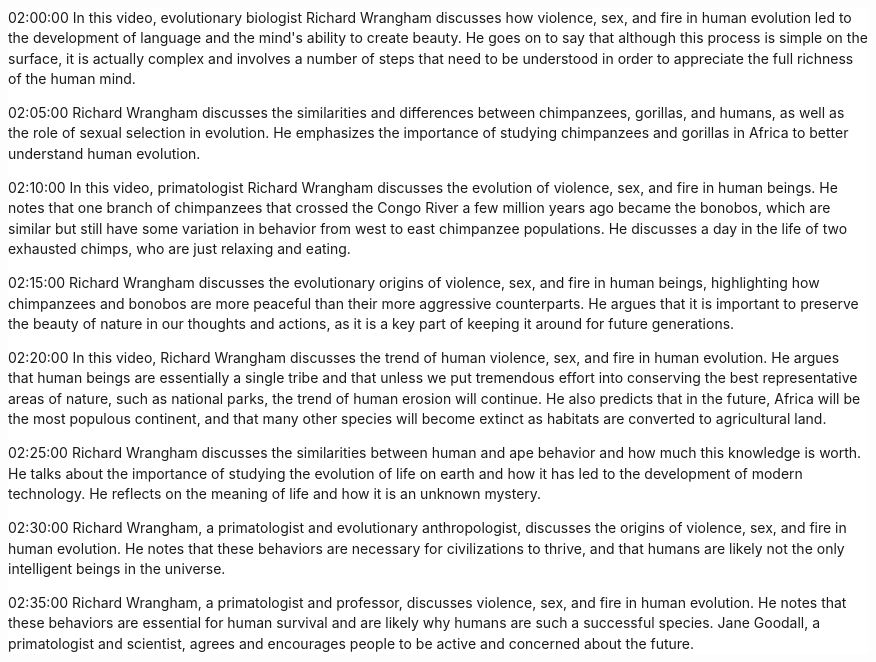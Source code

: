 02:00:00
In this video, evolutionary biologist Richard Wrangham discusses how violence, sex, and fire in human evolution led to the development of language and the mind's ability to create beauty. He goes on to say that although this process is simple on the surface, it is actually complex and involves a number of steps that need to be understood in order to appreciate the full richness of the human mind.

02:05:00
Richard Wrangham discusses the similarities and differences between chimpanzees, gorillas, and humans, as well as the role of sexual selection in evolution. He emphasizes the importance of studying chimpanzees and gorillas in Africa to better understand human evolution.

02:10:00
In this video, primatologist Richard Wrangham discusses the evolution of violence, sex, and fire in human beings. He notes that one branch of chimpanzees that crossed the Congo River a few million years ago became the bonobos, which are similar but still have some variation in behavior from west to east chimpanzee populations. He discusses a day in the life of two exhausted chimps, who are just relaxing and eating.

02:15:00
Richard Wrangham discusses the evolutionary origins of violence, sex, and fire in human beings, highlighting how chimpanzees and bonobos are more peaceful than their more aggressive counterparts. He argues that it is important to preserve the beauty of nature in our thoughts and actions, as it is a key part of keeping it around for future generations.

02:20:00
In this video, Richard Wrangham discusses the trend of human violence, sex, and fire in human evolution. He argues that human beings are essentially a single tribe and that unless we put tremendous effort into conserving the best representative areas of nature, such as national parks, the trend of human erosion will continue. He also predicts that in the future, Africa will be the most populous continent, and that many other species will become extinct as habitats are converted to agricultural land.

02:25:00
Richard Wrangham discusses the similarities between human and ape behavior and how much this knowledge is worth. He talks about the importance of studying the evolution of life on earth and how it has led to the development of modern technology. He reflects on the meaning of life and how it is an unknown mystery.

02:30:00
Richard Wrangham, a primatologist and evolutionary anthropologist, discusses the origins of violence, sex, and fire in human evolution. He notes that these behaviors are necessary for civilizations to thrive, and that humans are likely not the only intelligent beings in the universe.

02:35:00
Richard Wrangham, a primatologist and professor, discusses violence, sex, and fire in human evolution. He notes that these behaviors are essential for human survival and are likely why humans are such a successful species. Jane Goodall, a primatologist and scientist, agrees and encourages people to be active and concerned about the future.

